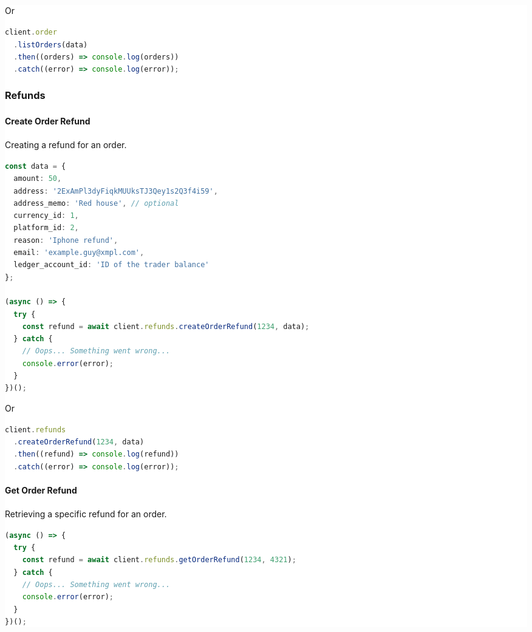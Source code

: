 Or

```ts
client.order
  .listOrders(data)
  .then((orders) => console.log(orders))
  .catch((error) => console.log(error));
```

### Refunds

#### Create Order Refund

Creating a refund for an order.

```ts
const data = {
  amount: 50,
  address: '2ExAmPl3dyFiqkMUUksTJ3Qey1s2Q3f4i59',
  address_memo: 'Red house', // optional
  currency_id: 1,
  platform_id: 2,
  reason: 'Iphone refund',
  email: 'example.guy@xmpl.com',
  ledger_account_id: 'ID of the trader balance'
};

(async () => {
  try {
    const refund = await client.refunds.createOrderRefund(1234, data);
  } catch {
    // Oops... Something went wrong...
    console.error(error);
  }
})();
```

Or

```ts
client.refunds
  .createOrderRefund(1234, data)
  .then((refund) => console.log(refund))
  .catch((error) => console.log(error));
```

#### Get Order Refund

Retrieving a specific refund for an order.

```ts
(async () => {
  try {
    const refund = await client.refunds.getOrderRefund(1234, 4321);
  } catch {
    // Oops... Something went wrong...
    console.error(error);
  }
})();
```
